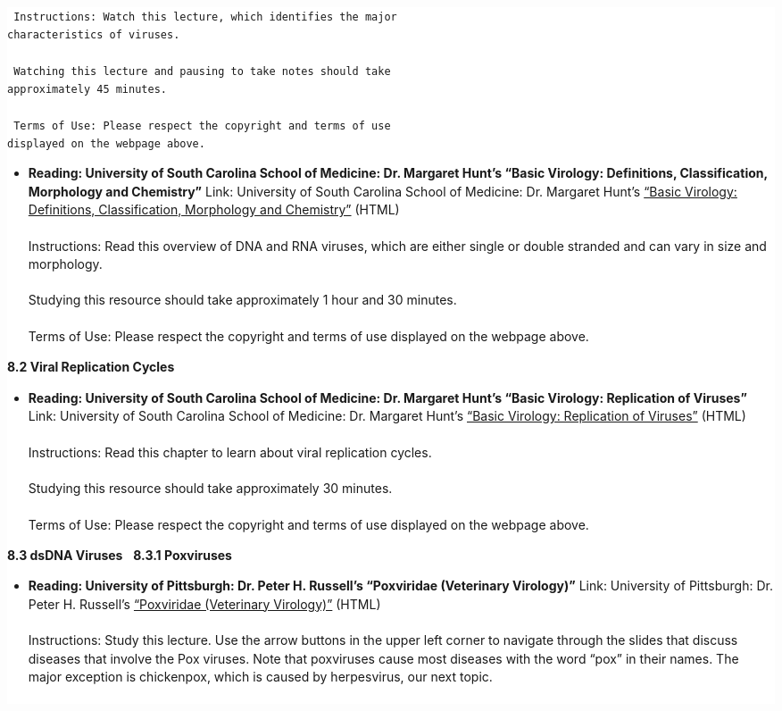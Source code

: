      Instructions: Watch this lecture, which identifies the major
    characteristics of viruses.  
        
     Watching this lecture and pausing to take notes should take
    approximately 45 minutes.  
        
     Terms of Use: Please respect the copyright and terms of use
    displayed on the webpage above.

-   **Reading: University of South Carolina School of Medicine: Dr.
    Margaret Hunt’s “Basic Virology: Definitions, Classification,
    Morphology and Chemistry”**
    Link: University of South Carolina School of Medicine: Dr. Margaret
    Hunt’s [“Basic Virology: Definitions, Classification, Morphology and
    Chemistry”](http://www.microbiologybook.org/mhunt/intro-vir.htm)
    (HTML)  
        
     Instructions: Read this overview of DNA and RNA viruses, which are
    either single or double stranded and can vary in size and
    morphology.  
        
     Studying this resource should take approximately 1 hour and 30
    minutes.  
        
     Terms of Use: Please respect the copyright and terms of use
    displayed on the webpage above.

**8.2 Viral Replication Cycles** <span id="8.2"></span> 
-   **Reading: University of South Carolina School of Medicine: Dr.
    Margaret Hunt’s “Basic Virology: Replication of Viruses”**
    Link: University of South Carolina School of Medicine: Dr. Margaret
    Hunt’s [“Basic Virology: Replication of
    Viruses”](http://www.microbiologybook.org/mhunt/replicat.htm)
    (HTML)  
        
     Instructions: Read this chapter to learn about viral replication
    cycles.  
        
     Studying this resource should take approximately 30 minutes.  
        
     Terms of Use: Please respect the copyright and terms of use
    displayed on the webpage above.

**8.3 dsDNA Viruses** <span id="8.3"></span> 
**8.3.1 Poxviruses** <span id="8.3.1"></span> 
-   **Reading: University of Pittsburgh: Dr. Peter H. Russell’s
    “Poxviridae (Veterinary Virology)”**
    Link: University of Pittsburgh: Dr. Peter H. Russell’s [“Poxviridae
    (Veterinary
    Virology)”](http://www.pitt.edu/~super1/lecture/lec3421/index.htm)
    (HTML)  
        
     Instructions: Study this lecture. Use the arrow buttons in the
    upper left corner to navigate through the slides that discuss
    diseases that involve the Pox viruses. Note that poxviruses cause
    most diseases with the word “pox” in their names. The major
    exception is chickenpox, which is caused by herpesvirus, our next
    topic.  
        